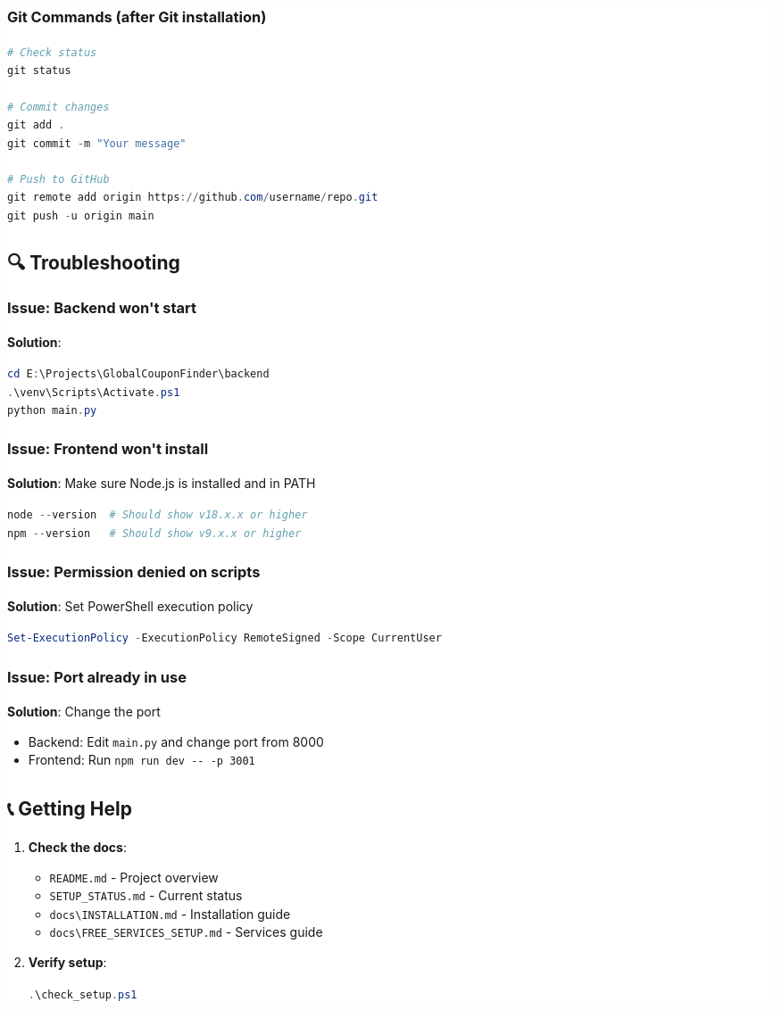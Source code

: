 ### Git Commands (after Git installation)
```powershell
# Check status
git status

# Commit changes
git add .
git commit -m "Your message"

# Push to GitHub
git remote add origin https://github.com/username/repo.git
git push -u origin main
```

## 🔍 Troubleshooting

### Issue: Backend won't start
**Solution**:
```powershell
cd E:\Projects\GlobalCouponFinder\backend
.\venv\Scripts\Activate.ps1
python main.py
```

### Issue: Frontend won't install
**Solution**: Make sure Node.js is installed and in PATH
```powershell
node --version  # Should show v18.x.x or higher
npm --version   # Should show v9.x.x or higher
```

### Issue: Permission denied on scripts
**Solution**: Set PowerShell execution policy
```powershell
Set-ExecutionPolicy -ExecutionPolicy RemoteSigned -Scope CurrentUser
```

### Issue: Port already in use
**Solution**: Change the port
- Backend: Edit `main.py` and change port from 8000
- Frontend: Run `npm run dev -- -p 3001`

## 📞 Getting Help

1. **Check the docs**:
   - `README.md` - Project overview
   - `SETUP_STATUS.md` - Current status
   - `docs\INSTALLATION.md` - Installation guide
   - `docs\FREE_SERVICES_SETUP.md` - Services guide

2. **Verify setup**:
   ```powershell
   .\check_setup.ps1
   ```

